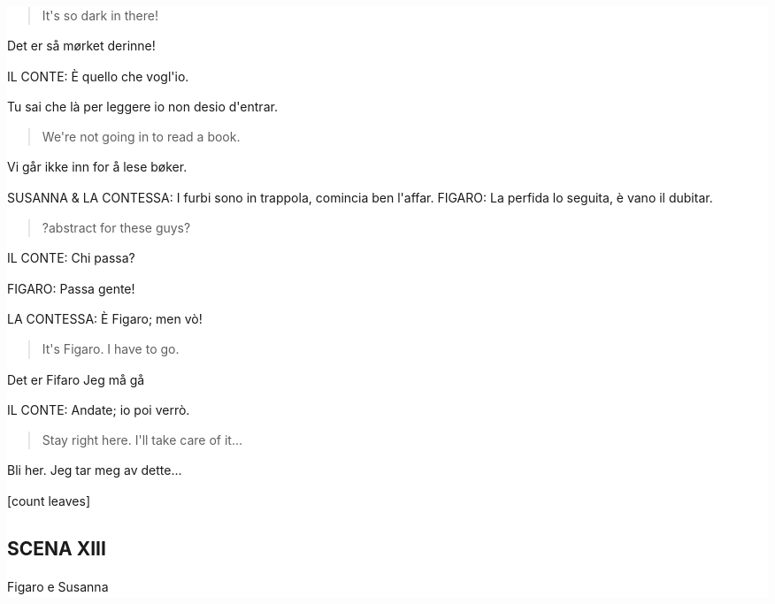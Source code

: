 > It's so dark in there!

  Det er så mørket derinne!

IL CONTE:
È quello che vogl'io.

Tu sai che là per leggere
io non desio d'entrar.

> We're not going in to read a book.

  Vi går ikke inn for å lese bøker.
  



SUSANNA & LA CONTESSA:
I furbi sono in trappola,
comincia ben l'affar.
FIGARO:
La perfida lo seguita,
è vano il dubitar.

> ?abstract for these guys?



IL CONTE:
Chi passa?

FIGARO:
Passa gente!

LA CONTESSA:
È Figaro; men vò!

> It's Figaro.
> I have to go.
  
  Det er Fifaro
  Jeg må gå


IL CONTE:
Andate; io poi verrò.


> Stay right here.
> I'll take care of it...

  Bli her.
  Jeg tar meg av dette...
  
  


[count leaves]




## SCENA XIII
Figaro e Susanna
